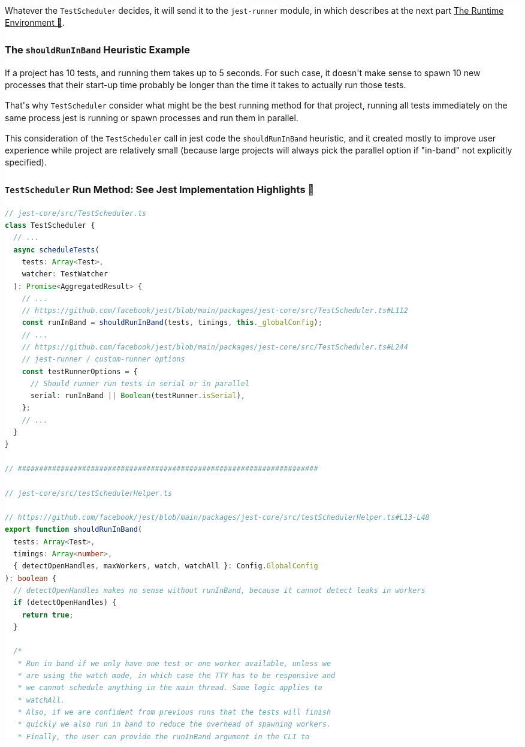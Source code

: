 Whatever the `TestScheduler` decides, it will send it to the `jest-runner` module, in which describes at the next part [The Runtime Environment 💽](./part-5-the-runtime-environment.md).

### The `shouldRunInBand` Heuristic Example

If a project has 10 tests, and running them takes up to 5 seconds.
For such case, it doesn't make sense to spawn 10 new processes that their start-up time probably be longer than the time it takes to actually run those tests.

That's why `TestScheduler` consider what might be the best running method for that project, running all tests immediately on the same process jest is running or spawn processes and run them in parallel.

This consideration of the `TestScheduler` call in jest code the `shouldRunInBand` heuristic, and it created mostly to improve user experience while project are relatively small (because large projects will always pick the parallel option if "in-band" not explicitly specified).

### `TestScheduler` Run Method: See Jest Implementation Highlights 🔦

```ts
// jest-core/src/TestScheduler.ts
class TestScheduler {
  // ...
  async scheduleTests(
    tests: Array<Test>,
    watcher: TestWatcher
  ): Promise<AggregatedResult> {
    // ...
    // https://github.com/facebook/jest/blob/main/packages/jest-core/src/TestScheduler.ts#L112
    const runInBand = shouldRunInBand(tests, timings, this._globalConfig);
    // ...
    // https://github.com/facebook/jest/blob/main/packages/jest-core/src/TestScheduler.ts#L244
    // jest-runner / custom-runner options
    const testRunnerOptions = {
      // Should runner run tests in serial or in parallel
      serial: runInBand || Boolean(testRunner.isSerial),
    };
    // ...
  }
}

// ######################################################################

// jest-core/src/testSchedulerHelper.ts

// https://github.com/facebook/jest/blob/main/packages/jest-core/src/testSchedulerHelper.ts#L13-L48
export function shouldRunInBand(
  tests: Array<Test>,
  timings: Array<number>,
  { detectOpenHandles, maxWorkers, watch, watchAll }: Config.GlobalConfig
): boolean {
  // detectOpenHandles makes no sense without runInBand, because it cannot detect leaks in workers
  if (detectOpenHandles) {
    return true;
  }

  /*
   * Run in band if we only have one test or one worker available, unless we
   * are using the watch mode, in which case the TTY has to be responsive and
   * we cannot schedule anything in the main thread. Same logic applies to
   * watchAll.
   * Also, if we are confident from previous runs that the tests will finish
   * quickly we also run in band to reduce the overhead of spawning workers.
   * Finally, the user can provide the runInBand argument in the CLI to
```